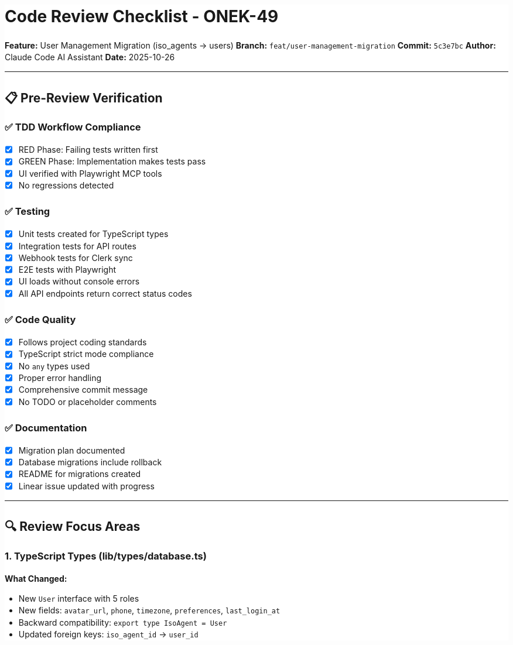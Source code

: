 # Code Review Checklist - ONEK-49

**Feature:** User Management Migration (iso_agents → users)
**Branch:** `feat/user-management-migration`
**Commit:** `5c3e7bc`
**Author:** Claude Code AI Assistant
**Date:** 2025-10-26

---

## 📋 Pre-Review Verification

### ✅ TDD Workflow Compliance
- [x] RED Phase: Failing tests written first
- [x] GREEN Phase: Implementation makes tests pass
- [x] UI verified with Playwright MCP tools
- [x] No regressions detected

### ✅ Testing
- [x] Unit tests created for TypeScript types
- [x] Integration tests for API routes
- [x] Webhook tests for Clerk sync
- [x] E2E tests with Playwright
- [x] UI loads without console errors
- [x] All API endpoints return correct status codes

### ✅ Code Quality
- [x] Follows project coding standards
- [x] TypeScript strict mode compliance
- [x] No `any` types used
- [x] Proper error handling
- [x] Comprehensive commit message
- [x] No TODO or placeholder comments

### ✅ Documentation
- [x] Migration plan documented
- [x] Database migrations include rollback
- [x] README for migrations created
- [x] Linear issue updated with progress

---

## 🔍 Review Focus Areas

### 1. TypeScript Types (lib/types/database.ts)

**What Changed:**
- New `User` interface with 5 roles
- New fields: `avatar_url`, `phone`, `timezone`, `preferences`, `last_login_at`
- Backward compatibility: `export type IsoAgent = User`
- Updated foreign keys: `iso_agent_id` → `user_id`

